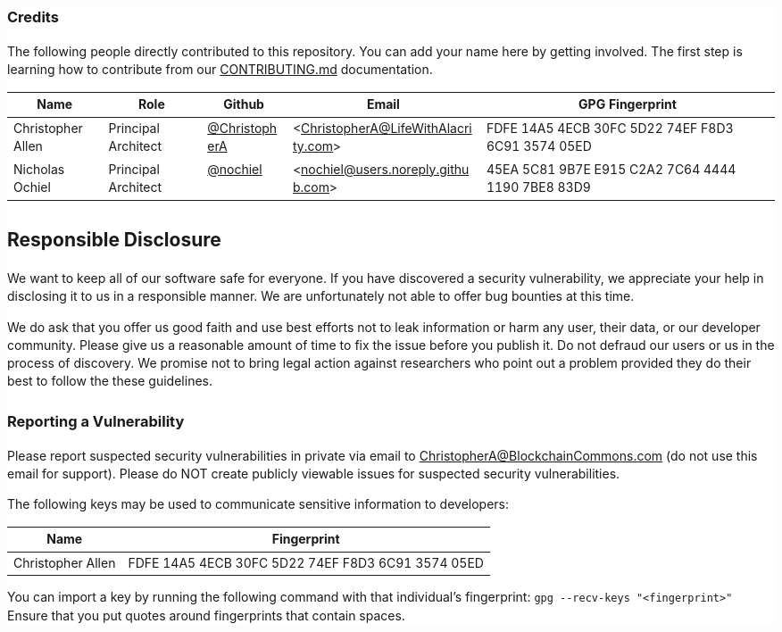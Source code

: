 ### Credits

The following people directly contributed to this repository. You can add your name here by getting involved. The first step is learning how to contribute from our [CONTRIBUTING.md](./CONTRIBUTING.md) documentation.

| Name              | Role                | Github                                           | Email                                 | GPG Fingerprint                                   |
| ----------------- | ------------------- | ------------------------------------------------ | ------------------------------------- | ------------------------------------------------- |
| Christopher Allen | Principal Architect | [@ChristopherA](https://github.com/ChristopherA) | \<ChristopherA@LifeWithAlacrity.com\> | FDFE 14A5 4ECB 30FC 5D22 74EF F8D3 6C91 3574 05ED |
| Nicholas Ochiel   | Principal Architect | [@nochiel](https://github.com/ChristopherA)      | \<nochiel@users.noreply.github.com\>  | 45EA 5C81 9B7E E915 C2A2 7C64 4444 1190 7BE8 83D9 |

## Responsible Disclosure

We want to keep all of our software safe for everyone. If you have discovered a security vulnerability, we appreciate your help in disclosing it to us in a responsible manner. We are unfortunately not able to offer bug bounties at this time.

We do ask that you offer us good faith and use best efforts not to leak information or harm any user, their data, or our developer community. Please give us a reasonable amount of time to fix the issue before you publish it. Do not defraud our users or us in the process of discovery. We promise not to bring legal action against researchers who point out a problem provided they do their best to follow the these guidelines.

### Reporting a Vulnerability

Please report suspected security vulnerabilities in private via email to ChristopherA@BlockchainCommons.com (do not use this email for support). Please do NOT create publicly viewable issues for suspected security vulnerabilities.

The following keys may be used to communicate sensitive information to developers:

| Name              | Fingerprint                                       |
| ----------------- | ------------------------------------------------- |
| Christopher Allen | FDFE 14A5 4ECB 30FC 5D22 74EF F8D3 6C91 3574 05ED |

You can import a key by running the following command with that individual’s fingerprint: `gpg --recv-keys "<fingerprint>"` Ensure that you put quotes around fingerprints that contain spaces.

```

```
